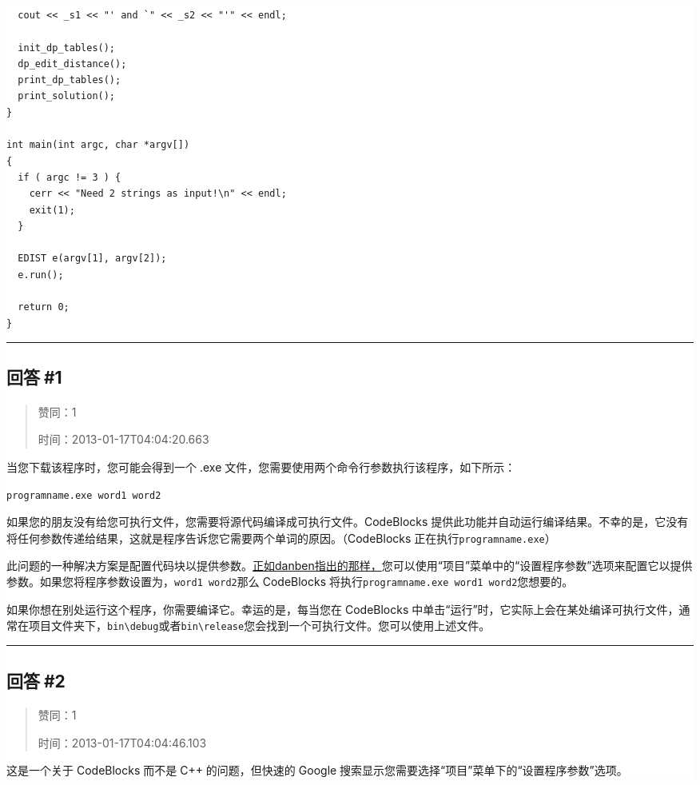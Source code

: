 ```
  cout << _s1 << "' and `" << _s2 << "'" << endl;

  init_dp_tables();
  dp_edit_distance();
  print_dp_tables();
  print_solution();
}

int main(int argc, char *argv[])
{
  if ( argc != 3 ) {
    cerr << "Need 2 strings as input!\n" << endl;
    exit(1);
  }

  EDIST e(argv[1], argv[2]);
  e.run();

  return 0;
} 
```

* * *

## 回答 #1

> 赞同：1
> 
> 时间：2013-01-17T04:04:20.663

当您下载该程序时，您可能会得到一个 .exe 文件，您需要使用两个命令行参数执行该程序，如下所示：

```
programname.exe word1 word2 
```

如果您的朋友没有给您可执行文件，您需要将源代码编译成可执行文件。CodeBlocks 提供此功能并自动运行编译结果。不幸的是，它没有将任何参数传递给结果，这就是程序告诉您它需要两个单词的原因。（CodeBlocks 正在执行`programname.exe`）

此问题的一种解决方案是配置代码块以提供参数。[正如danben指出的那样，](https://stackoverflow.com/a/14372051/203133)您可以使用“项目”菜单中的“设置程序参数”选项来配置它以提供参数。如果您将程序参数设置为，`word1 word2`那么 CodeBlocks 将执行`programname.exe word1 word2`您想要的。

如果你想在别处运行这个程序，你需要编译它。幸运的是，每当您在 CodeBlocks 中单击“运行”时，它实际上会在某处编译可执行文件，通常在项目文件夹下，`bin\debug`或者`bin\release`您会找到一个可执行文件。您可以使用上述文件。

* * *

## 回答 #2

> 赞同：1
> 
> 时间：2013-01-17T04:04:46.103

这是一个关于 CodeBlocks 而不是 C++ 的问题，但快速的 Google 搜索显示您需要选择“项目”菜单下的“设置程序参数”选项。
